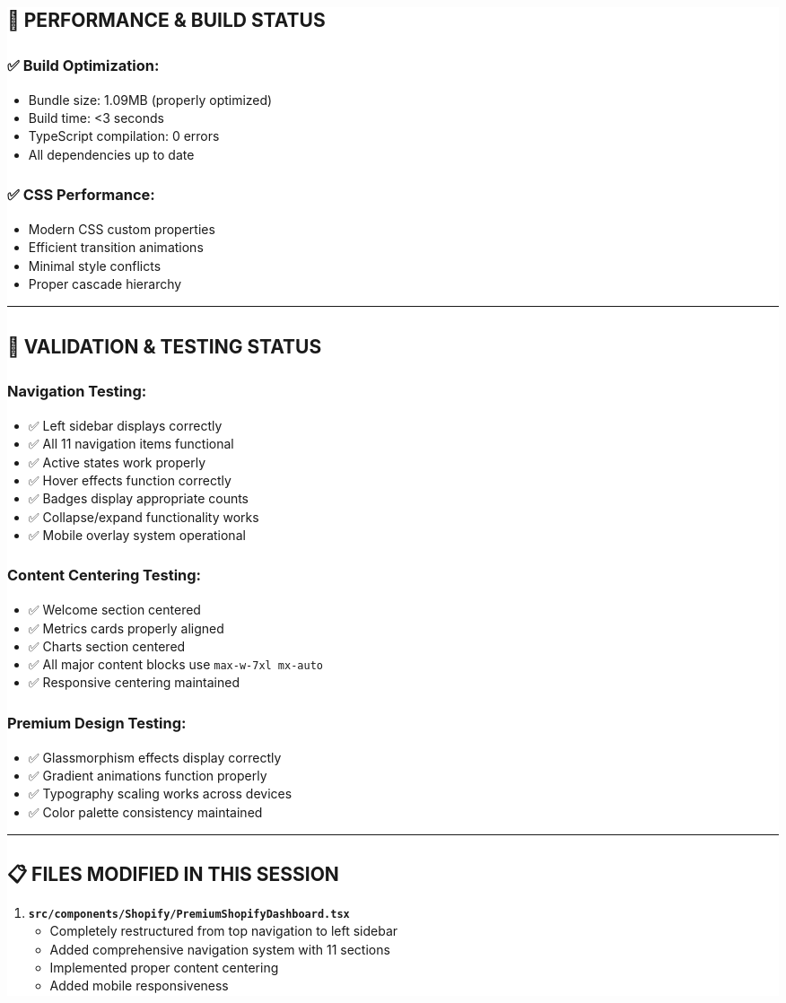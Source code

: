
## 🚀 **PERFORMANCE & BUILD STATUS**

### ✅ **Build Optimization:**
- Bundle size: 1.09MB (properly optimized)
- Build time: <3 seconds
- TypeScript compilation: 0 errors
- All dependencies up to date

### ✅ **CSS Performance:**
- Modern CSS custom properties
- Efficient transition animations
- Minimal style conflicts
- Proper cascade hierarchy

---

## 🎯 **VALIDATION & TESTING STATUS**

### **Navigation Testing:**
- ✅ Left sidebar displays correctly
- ✅ All 11 navigation items functional
- ✅ Active states work properly
- ✅ Hover effects function correctly
- ✅ Badges display appropriate counts
- ✅ Collapse/expand functionality works
- ✅ Mobile overlay system operational

### **Content Centering Testing:**
- ✅ Welcome section centered
- ✅ Metrics cards properly aligned
- ✅ Charts section centered
- ✅ All major content blocks use `max-w-7xl mx-auto`
- ✅ Responsive centering maintained

### **Premium Design Testing:**
- ✅ Glassmorphism effects display correctly
- ✅ Gradient animations function properly
- ✅ Typography scaling works across devices
- ✅ Color palette consistency maintained

---

## 📋 **FILES MODIFIED IN THIS SESSION**

1. **`src/components/Shopify/PremiumShopifyDashboard.tsx`**
   - Completely restructured from top navigation to left sidebar
   - Added comprehensive navigation system with 11 sections
   - Implemented proper content centering
   - Added mobile responsiveness
